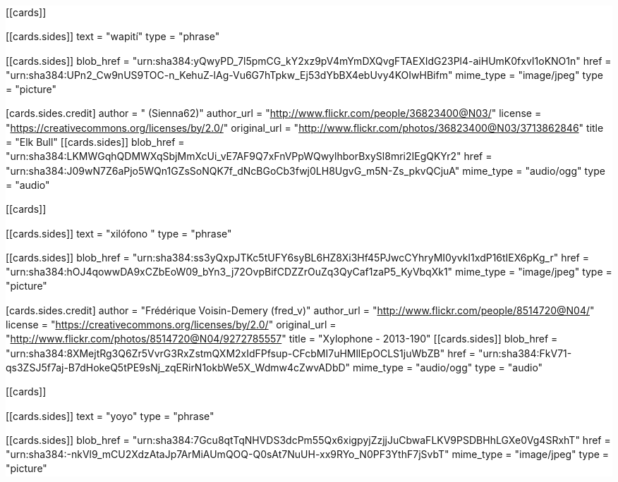 [[cards]]

[[cards.sides]]
text = "wapití"
type = "phrase"

[[cards.sides]]
blob_href = "urn:sha384:yQwyPD_7l5pmCG_kY2xz9pV4mYmDXQvgFTAEXIdG23Pl4-aiHUmK0fxvI1oKNO1n"
href = "urn:sha384:UPn2_Cw9nUS9TOC-n_KehuZ-lAg-Vu6G7hTpkw_Ej53dYbBX4ebUvy4KOIwHBifm"
mime_type = "image/jpeg"
type = "picture"

[cards.sides.credit]
author = " (Sienna62)"
author_url = "http://www.flickr.com/people/36823400@N03/"
license = "https://creativecommons.org/licenses/by/2.0/"
original_url = "http://www.flickr.com/photos/36823400@N03/3713862846"
title = "Elk Bull"
[[cards.sides]]
blob_href = "urn:sha384:LKMWGqhQDMWXqSbjMmXcUi_vE7AF9Q7xFnVPpWQwylhborBxySl8mri2IEgQKYr2"
href = "urn:sha384:J09wN7Z6aPjo5WQn1GZsSoNQK7f_dNcBGoCb3fwj0LH8UgvG_m5N-Zs_pkvQCjuA"
mime_type = "audio/ogg"
type = "audio"

[[cards]]

[[cards.sides]]
text = "xilófono "
type = "phrase"

[[cards.sides]]
blob_href = "urn:sha384:ss3yQxpJTKc5tUFY6syBL6HZ8Xi3Hf45PJwcCYhryMI0yvkI1xdP16tIEX6pKg_r"
href = "urn:sha384:hOJ4qowwDA9xCZbEoW09_bYn3_j72OvpBifCDZZrOuZq3QyCaf1zaP5_KyVbqXk1"
mime_type = "image/jpeg"
type = "picture"

[cards.sides.credit]
author = "Frédérique Voisin-Demery (fred_v)"
author_url = "http://www.flickr.com/people/8514720@N04/"
license = "https://creativecommons.org/licenses/by/2.0/"
original_url = "http://www.flickr.com/photos/8514720@N04/9272785557"
title = "Xylophone - 2013-190"
[[cards.sides]]
blob_href = "urn:sha384:8XMejtRg3Q6Zr5VvrG3RxZstmQXM2xIdFPfsup-CFcbMI7uHMllEpOCLS1juWbZB"
href = "urn:sha384:FkV71-qs3ZSJ5f7aj-B7dHokeQ5tPE9sNj_zqERirN1okbWe5X_Wdmw4cZwvADbD"
mime_type = "audio/ogg"
type = "audio"

[[cards]]

[[cards.sides]]
text = "yoyo"
type = "phrase"

[[cards.sides]]
blob_href = "urn:sha384:7Gcu8qtTqNHVDS3dcPm55Qx6xigpyjZzjjJuCbwaFLKV9PSDBHhLGXe0Vg4SRxhT"
href = "urn:sha384:-nkVl9_mCU2XdzAtaJp7ArMiAUmQOQ-Q0sAt7NuUH-xx9RYo_N0PF3YthF7jSvbT"
mime_type = "image/jpeg"
type = "picture"
